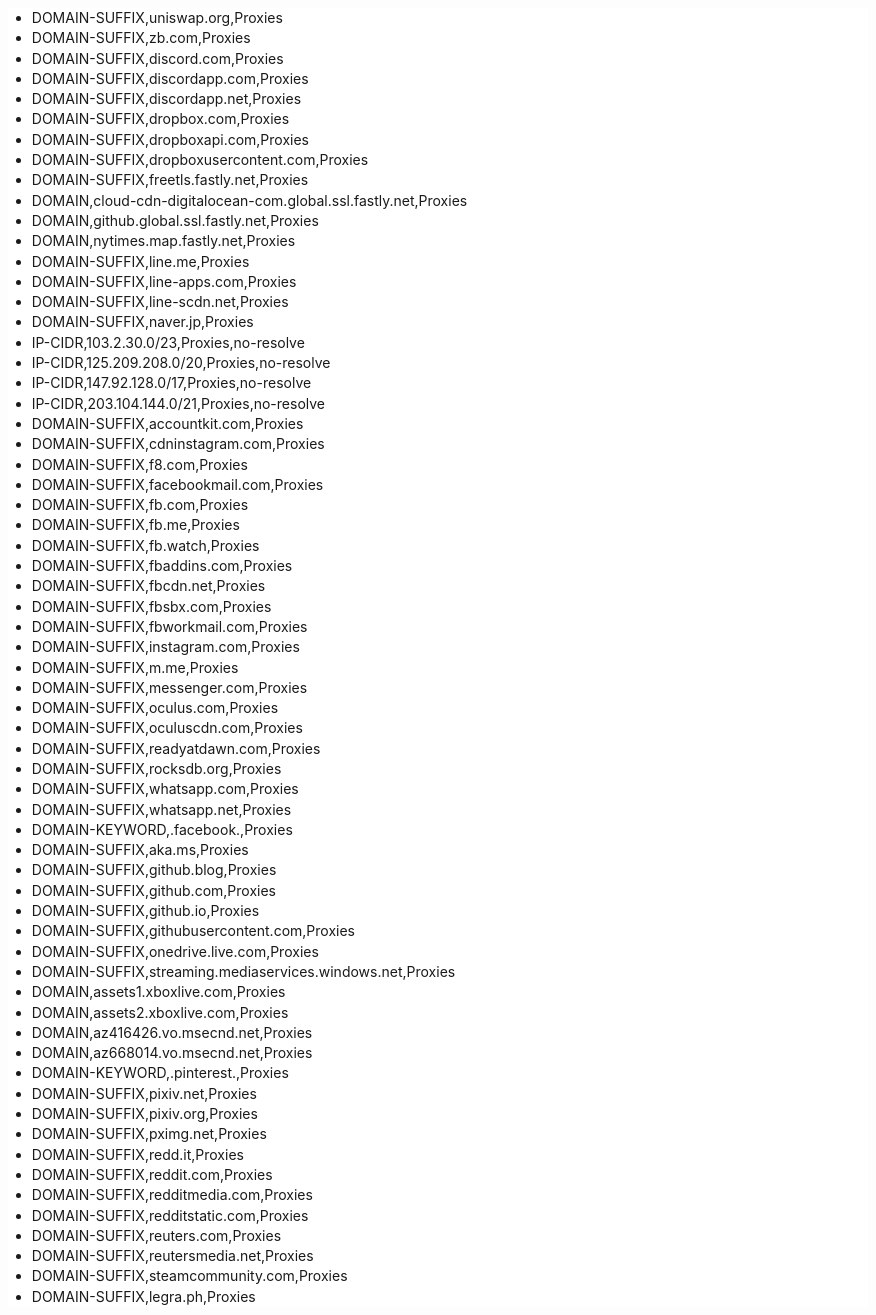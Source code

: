  - DOMAIN-SUFFIX,uniswap.org,Proxies
 - DOMAIN-SUFFIX,zb.com,Proxies
 - DOMAIN-SUFFIX,discord.com,Proxies
 - DOMAIN-SUFFIX,discordapp.com,Proxies
 - DOMAIN-SUFFIX,discordapp.net,Proxies
 - DOMAIN-SUFFIX,dropbox.com,Proxies
 - DOMAIN-SUFFIX,dropboxapi.com,Proxies
 - DOMAIN-SUFFIX,dropboxusercontent.com,Proxies
 - DOMAIN-SUFFIX,freetls.fastly.net,Proxies
 - DOMAIN,cloud-cdn-digitalocean-com.global.ssl.fastly.net,Proxies
 - DOMAIN,github.global.ssl.fastly.net,Proxies
 - DOMAIN,nytimes.map.fastly.net,Proxies
 - DOMAIN-SUFFIX,line.me,Proxies
 - DOMAIN-SUFFIX,line-apps.com,Proxies
 - DOMAIN-SUFFIX,line-scdn.net,Proxies
 - DOMAIN-SUFFIX,naver.jp,Proxies
 - IP-CIDR,103.2.30.0/23,Proxies,no-resolve
 - IP-CIDR,125.209.208.0/20,Proxies,no-resolve
 - IP-CIDR,147.92.128.0/17,Proxies,no-resolve
 - IP-CIDR,203.104.144.0/21,Proxies,no-resolve
 - DOMAIN-SUFFIX,accountkit.com,Proxies
 - DOMAIN-SUFFIX,cdninstagram.com,Proxies
 - DOMAIN-SUFFIX,f8.com,Proxies
 - DOMAIN-SUFFIX,facebookmail.com,Proxies
 - DOMAIN-SUFFIX,fb.com,Proxies
 - DOMAIN-SUFFIX,fb.me,Proxies
 - DOMAIN-SUFFIX,fb.watch,Proxies
 - DOMAIN-SUFFIX,fbaddins.com,Proxies
 - DOMAIN-SUFFIX,fbcdn.net,Proxies
 - DOMAIN-SUFFIX,fbsbx.com,Proxies
 - DOMAIN-SUFFIX,fbworkmail.com,Proxies
 - DOMAIN-SUFFIX,instagram.com,Proxies
 - DOMAIN-SUFFIX,m.me,Proxies
 - DOMAIN-SUFFIX,messenger.com,Proxies
 - DOMAIN-SUFFIX,oculus.com,Proxies
 - DOMAIN-SUFFIX,oculuscdn.com,Proxies
 - DOMAIN-SUFFIX,readyatdawn.com,Proxies
 - DOMAIN-SUFFIX,rocksdb.org,Proxies
 - DOMAIN-SUFFIX,whatsapp.com,Proxies
 - DOMAIN-SUFFIX,whatsapp.net,Proxies
 - DOMAIN-KEYWORD,.facebook.,Proxies
 - DOMAIN-SUFFIX,aka.ms,Proxies
 - DOMAIN-SUFFIX,github.blog,Proxies
 - DOMAIN-SUFFIX,github.com,Proxies
 - DOMAIN-SUFFIX,github.io,Proxies
 - DOMAIN-SUFFIX,githubusercontent.com,Proxies
 - DOMAIN-SUFFIX,onedrive.live.com,Proxies
 - DOMAIN-SUFFIX,streaming.mediaservices.windows.net,Proxies
 - DOMAIN,assets1.xboxlive.com,Proxies
 - DOMAIN,assets2.xboxlive.com,Proxies
 - DOMAIN,az416426.vo.msecnd.net,Proxies
 - DOMAIN,az668014.vo.msecnd.net,Proxies
 - DOMAIN-KEYWORD,.pinterest.,Proxies
 - DOMAIN-SUFFIX,pixiv.net,Proxies
 - DOMAIN-SUFFIX,pixiv.org,Proxies
 - DOMAIN-SUFFIX,pximg.net,Proxies
 - DOMAIN-SUFFIX,redd.it,Proxies
 - DOMAIN-SUFFIX,reddit.com,Proxies
 - DOMAIN-SUFFIX,redditmedia.com,Proxies
 - DOMAIN-SUFFIX,redditstatic.com,Proxies
 - DOMAIN-SUFFIX,reuters.com,Proxies
 - DOMAIN-SUFFIX,reutersmedia.net,Proxies
 - DOMAIN-SUFFIX,steamcommunity.com,Proxies
 - DOMAIN-SUFFIX,legra.ph,Proxies